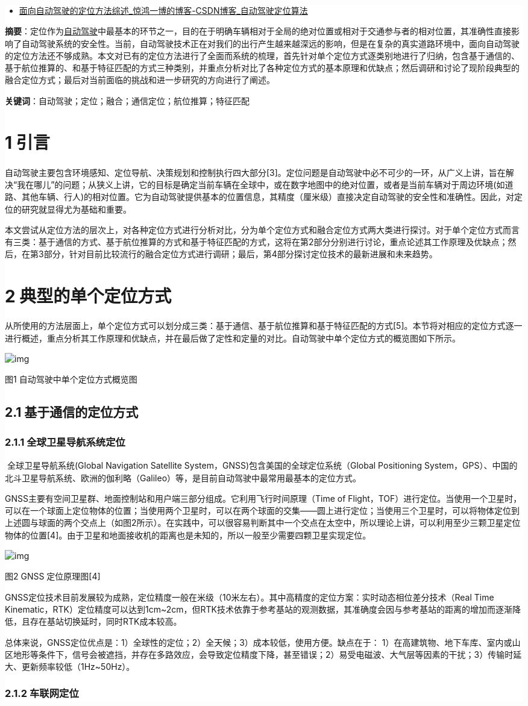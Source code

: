 - [面向自动驾驶的定位方法综述_惊鸿一博的博客-CSDN博客_自动驾驶定位算法](https://blog.csdn.net/shyjhyp11/article/details/121052074?utm_medium=distribute.pc_relevant.none-task-blog-2~default~baidujs_baidulandingword~default-1-121052074-blog-104823083.pc_relevant_multi_platform_whitelistv3&spm=1001.2101.3001.4242.2&utm_relevant_index=4)

**摘要**：定位作为[自动驾驶](https://so.csdn.net/so/search?q=自动驾驶&spm=1001.2101.3001.7020)中最基本的环节之一，目的在于明确车辆相对于全局的绝对位置或相对于交通参与者的相对位置，其准确性直接影响了自动驾驶系统的安全性。当前，自动驾驶技术正在对我们的出行产生越来越深远的影响，但是在复杂的真实道路环境中，面向自动驾驶的定位方法还不够成熟。本文对已有的定位方法进行了全面而系统的梳理，首先针对单个定位方式逐类别地进行了归纳，包含基于通信的、基于航位推算的、和基于特征匹配的方式三种类别，并重点分析对比了各种定位方式的基本原理和优缺点；然后调研和讨论了现阶段典型的融合定位方式；最后对当前面临的挑战和进一步研究的方向进行了阐述。

**关键词**：自动驾驶；定位；融合；通信定位；航位推算；特征匹配

# **1 引言**

自动驾驶主要包含环境感知、定位导航、决策规划和控制执行四大部分[3]。定位问题是自动驾驶中必不可少的一环，从广义上讲，旨在解决“我在哪儿”的问题；从狭义上讲，它的目标是确定当前车辆在全球中，或在数字地图中的绝对位置，或者是当前车辆对于周边环境(如道路、其他车辆、行人)的相对位置。它为自动驾驶提供基本的位置信息，其精度（厘米级）直接决定自动驾驶的安全性和准确性。因此，对定位的研究就显得尤为基础和重要。

本文尝试从定位方法的层次上，对各种定位方式进行分析对比，分为单个定位方式和融合定位方式两大类进行探讨。对于单个定位方式而言有三类：基于通信的方式、基于航位推算的方式和基于特征匹配的方式，这将在第2部分分别进行讨论，重点论述其工作原理及优缺点；然后，在第3部分，针对目前比较流行的融合定位方式进行调研；最后，第4部分探讨定位技术的最新进展和未来趋势。

# **2 典型的单个定位方式**

从所使用的方法层面上，单个定位方式可以划分成三类：基于通信、基于航位推算和基于特征匹配的方式[5]。本节将对相应的定位方式逐一进行概述，重点分析其工作原理和优缺点，并在最后做了定性和定量的对比。自动驾驶中单个定位方式的概览图如下所示。

![img](https://img-blog.csdnimg.cn/892c31a59e024814bbfbdf5f70d3d847.png?x-oss-process=image/watermark,type_ZHJvaWRzYW5zZmFsbGJhY2s,shadow_50,text_Q1NETiBA5oOK6bi_5LiA5Y2a,size_20,color_FFFFFF,t_70,g_se,x_16)

 图1 自动驾驶中单个定位方式概览图

## **2.1 基于通信的定位方式**

### 2.1.1 全球卫星导航系统定位

​    全球卫星导航系统(Global Navigation Satellite System，GNSS)包含美国的全球定位系统（Global Positioning System，GPS）、中国的北斗卫星导航系统、欧洲的伽利略（Galileo）等，是目前自动驾驶中最常用最基本的定位方式。

GNSS主要有空间卫星群、地面控制站和用户端三部分组成。它利用飞行时间原理（Time of Flight，TOF）进行定位。当使用一个卫星时，可以在一个球面上定位物体的位置；当使用两个卫星时，可以在两个球面的交集——圆上进行定位；当使用三个卫星时，可以将物体定位到上述圆与球面的两个交点上（如图2所示）。在实践中，可以很容易判断其中一个交点在太空中，所以理论上讲，可以利用至少三颗卫星定位物体的位置[4]。由于卫星和地面接收机的距离也是未知的，所以一般至少需要四颗卫星实现定位。

![img](https://img-blog.csdnimg.cn/e487e9b638ef498f80985e01b542a999.png)

图2 GNSS 定位原理图[4]

   GNSS定位技术目前发展较为成熟，定位精度一般在米级（10米左右）。其中高精度的定位方案：实时动态相位差分技术（Real Time Kinematic，RTK）定位精度可以达到1cm~2cm，但RTK技术依靠于参考基站的观测数据，其准确度会因与参考基站的距离的增加而逐渐降低，且存在基站切换延时，同时RTK成本较高。

总体来说，GNSS定位优点是：1）全球性的定位；2）全天候；3）成本较低，使用方便。缺点在于： 1）在高建筑物、地下车库、室内或山区地形等条件下，信号会被遮挡，并存在多路效应，会导致定位精度下降，甚至错误；2）易受电磁波、大气层等因素的干扰；3）传输时延大、更新频率较低（1Hz~50Hz）。

### 2.1.2 车联网定位
